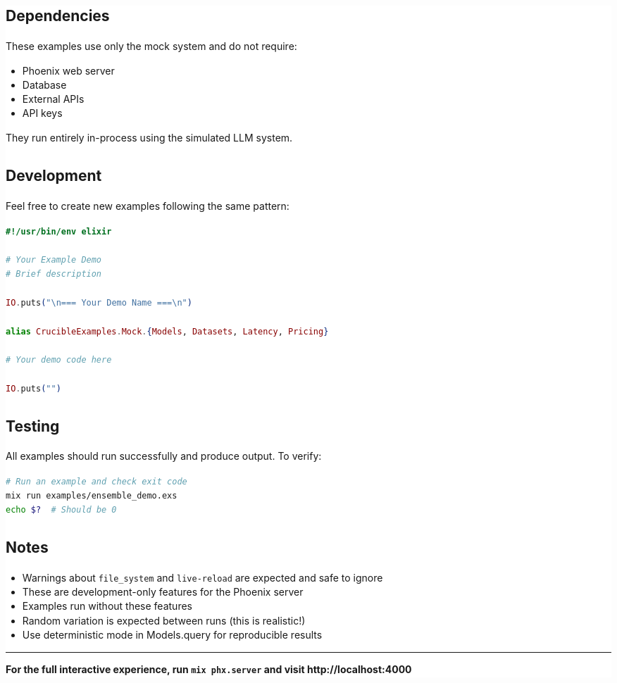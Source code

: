 ## Dependencies

These examples use only the mock system and do not require:
- Phoenix web server
- Database
- External APIs
- API keys

They run entirely in-process using the simulated LLM system.

## Development

Feel free to create new examples following the same pattern:

```elixir
#!/usr/bin/env elixir

# Your Example Demo
# Brief description

IO.puts("\n=== Your Demo Name ===\n")

alias CrucibleExamples.Mock.{Models, Datasets, Latency, Pricing}

# Your demo code here

IO.puts("")
```

## Testing

All examples should run successfully and produce output. To verify:

```bash
# Run an example and check exit code
mix run examples/ensemble_demo.exs
echo $?  # Should be 0
```

## Notes

- Warnings about `file_system` and `live-reload` are expected and safe to ignore
- These are development-only features for the Phoenix server
- Examples run without these features
- Random variation is expected between runs (this is realistic!)
- Use deterministic mode in Models.query for reproducible results

---

**For the full interactive experience, run `mix phx.server` and visit http://localhost:4000**
